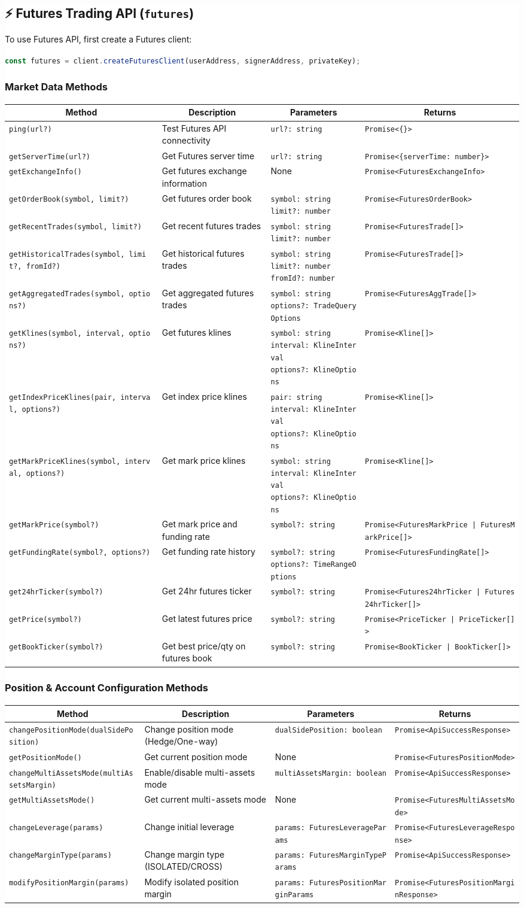 
## ⚡ Futures Trading API (`futures`)

To use Futures API, first create a Futures client:

```typescript
const futures = client.createFuturesClient(userAddress, signerAddress, privateKey);
```

### Market Data Methods

| Method | Description | Parameters | Returns |
|--------|-------------|------------|---------|
| `ping(url?)` | Test Futures API connectivity | `url?: string` | `Promise<{}>` |
| `getServerTime(url?)` | Get Futures server time | `url?: string` | `Promise<{serverTime: number}>` |
| `getExchangeInfo()` | Get futures exchange information | None | `Promise<FuturesExchangeInfo>` |
| `getOrderBook(symbol, limit?)` | Get futures order book | `symbol: string`<br/>`limit?: number` | `Promise<FuturesOrderBook>` |
| `getRecentTrades(symbol, limit?)` | Get recent futures trades | `symbol: string`<br/>`limit?: number` | `Promise<FuturesTrade[]>` |
| `getHistoricalTrades(symbol, limit?, fromId?)` | Get historical futures trades | `symbol: string`<br/>`limit?: number`<br/>`fromId?: number` | `Promise<FuturesTrade[]>` |
| `getAggregatedTrades(symbol, options?)` | Get aggregated futures trades | `symbol: string`<br/>`options?: TradeQueryOptions` | `Promise<FuturesAggTrade[]>` |
| `getKlines(symbol, interval, options?)` | Get futures klines | `symbol: string`<br/>`interval: KlineInterval`<br/>`options?: KlineOptions` | `Promise<Kline[]>` |
| `getIndexPriceKlines(pair, interval, options?)` | Get index price klines | `pair: string`<br/>`interval: KlineInterval`<br/>`options?: KlineOptions` | `Promise<Kline[]>` |
| `getMarkPriceKlines(symbol, interval, options?)` | Get mark price klines | `symbol: string`<br/>`interval: KlineInterval`<br/>`options?: KlineOptions` | `Promise<Kline[]>` |
| `getMarkPrice(symbol?)` | Get mark price and funding rate | `symbol?: string` | `Promise<FuturesMarkPrice \| FuturesMarkPrice[]>` |
| `getFundingRate(symbol?, options?)` | Get funding rate history | `symbol?: string`<br/>`options?: TimeRangeOptions` | `Promise<FuturesFundingRate[]>` |
| `get24hrTicker(symbol?)` | Get 24hr futures ticker | `symbol?: string` | `Promise<Futures24hrTicker \| Futures24hrTicker[]>` |
| `getPrice(symbol?)` | Get latest futures price | `symbol?: string` | `Promise<PriceTicker \| PriceTicker[]>` |
| `getBookTicker(symbol?)` | Get best price/qty on futures book | `symbol?: string` | `Promise<BookTicker \| BookTicker[]>` |

### Position & Account Configuration Methods

| Method | Description | Parameters | Returns |
|--------|-------------|------------|---------|
| `changePositionMode(dualSidePosition)` | Change position mode (Hedge/One-way) | `dualSidePosition: boolean` | `Promise<ApiSuccessResponse>` |
| `getPositionMode()` | Get current position mode | None | `Promise<FuturesPositionMode>` |
| `changeMultiAssetsMode(multiAssetsMargin)` | Enable/disable multi-assets mode | `multiAssetsMargin: boolean` | `Promise<ApiSuccessResponse>` |
| `getMultiAssetsMode()` | Get current multi-assets mode | None | `Promise<FuturesMultiAssetsMode>` |
| `changeLeverage(params)` | Change initial leverage | `params: FuturesLeverageParams` | `Promise<FuturesLeverageResponse>` |
| `changeMarginType(params)` | Change margin type (ISOLATED/CROSS) | `params: FuturesMarginTypeParams` | `Promise<ApiSuccessResponse>` |
| `modifyPositionMargin(params)` | Modify isolated position margin | `params: FuturesPositionMarginParams` | `Promise<FuturesPositionMarginResponse>` |

